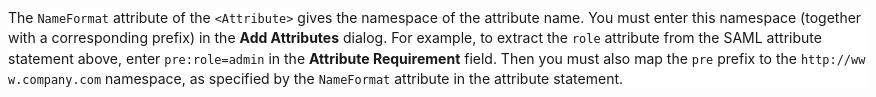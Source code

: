 The `NameFormat`
attribute of the `<Attribute>`
gives the namespace of the attribute name. You must enter this namespace (together with a corresponding prefix) in the **Add Attributes**
dialog. For example, to extract the `role`
attribute from the SAML attribute statement above, enter `pre:role=admin`
in the **Attribute Requirement**
field. Then you must also map the `pre`
prefix to the `http://www.company.com`
namespace, as specified by the `NameFormat`
attribute in the attribute statement.

</div>
